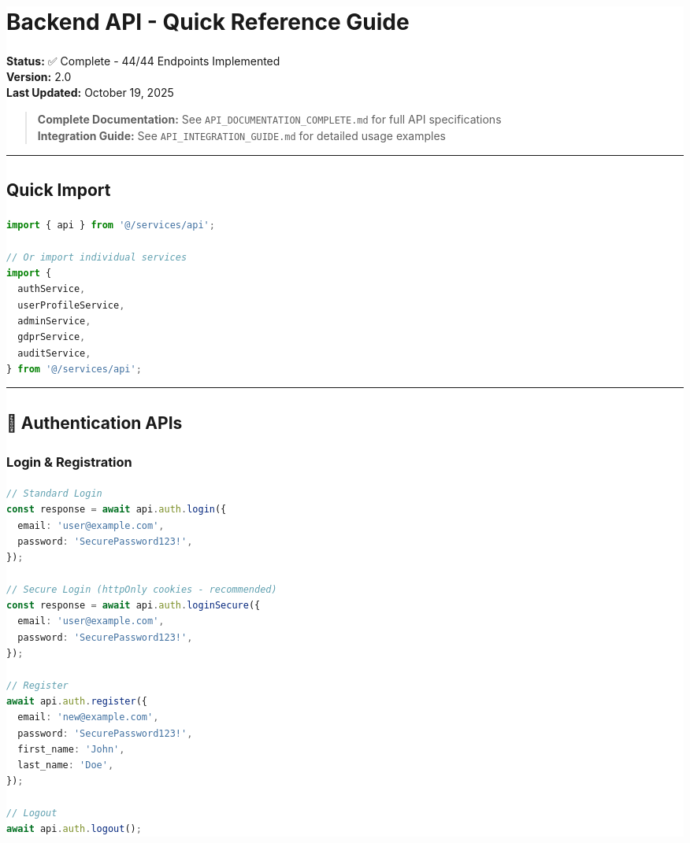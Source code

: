 # Backend API - Quick Reference Guide

**Status:** ✅ Complete - 44/44 Endpoints Implemented  
**Version:** 2.0  
**Last Updated:** October 19, 2025

> **Complete Documentation:** See `API_DOCUMENTATION_COMPLETE.md` for full API specifications  
> **Integration Guide:** See `API_INTEGRATION_GUIDE.md` for detailed usage examples

---

## Quick Import

```typescript
import { api } from '@/services/api';

// Or import individual services
import {
  authService,
  userProfileService,
  adminService,
  gdprService,
  auditService,
} from '@/services/api';
```

---

## 🔐 Authentication APIs

### Login & Registration

```typescript
// Standard Login
const response = await api.auth.login({
  email: 'user@example.com',
  password: 'SecurePassword123!',
});

// Secure Login (httpOnly cookies - recommended)
const response = await api.auth.loginSecure({
  email: 'user@example.com',
  password: 'SecurePassword123!',
});

// Register
await api.auth.register({
  email: 'new@example.com',
  password: 'SecurePassword123!',
  first_name: 'John',
  last_name: 'Doe',
});

// Logout
await api.auth.logout();
```
